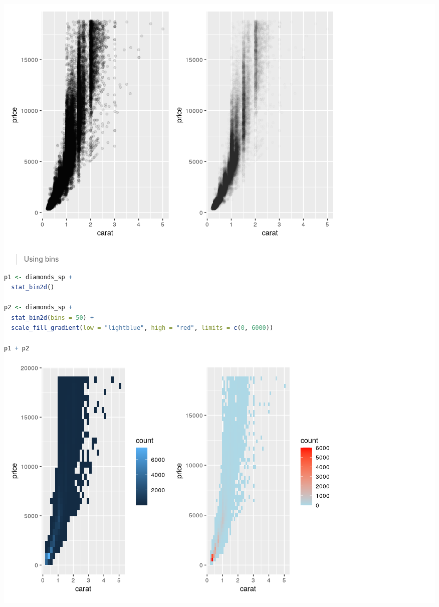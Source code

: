![](5-ScatterPlots_files/figure-commonmark/unnamed-chunk-14-1.png)

> Using bins

``` r
p1 <- diamonds_sp +
  stat_bin2d()

p2 <- diamonds_sp +
  stat_bin2d(bins = 50) +
  scale_fill_gradient(low = "lightblue", high = "red", limits = c(0, 6000))

p1 + p2
```

![](5-ScatterPlots_files/figure-commonmark/unnamed-chunk-15-1.png)
